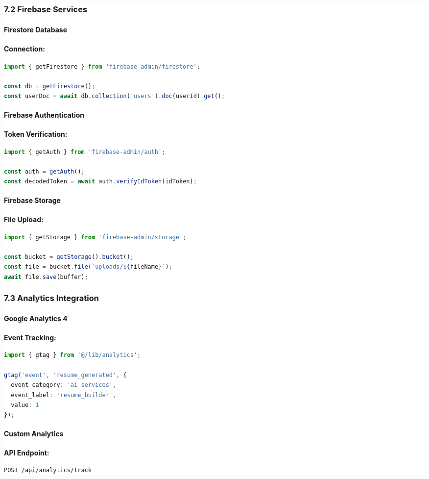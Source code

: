 ### 7.2 Firebase Services

#### Firestore Database

**Connection:**
```typescript
import { getFirestore } from 'firebase-admin/firestore';

const db = getFirestore();
const userDoc = await db.collection('users').doc(userId).get();
```

#### Firebase Authentication

**Token Verification:**
```typescript
import { getAuth } from 'firebase-admin/auth';

const auth = getAuth();
const decodedToken = await auth.verifyIdToken(idToken);
```

#### Firebase Storage

**File Upload:**
```typescript
import { getStorage } from 'firebase-admin/storage';

const bucket = getStorage().bucket();
const file = bucket.file(`uploads/${fileName}`);
await file.save(buffer);
```

### 7.3 Analytics Integration

#### Google Analytics 4

**Event Tracking:**
```typescript
import { gtag } from '@/lib/analytics';

gtag('event', 'resume_generated', {
  event_category: 'ai_services',
  event_label: 'resume_builder',
  value: 1
});
```

#### Custom Analytics

**API Endpoint:**
```http
POST /api/analytics/track
```
